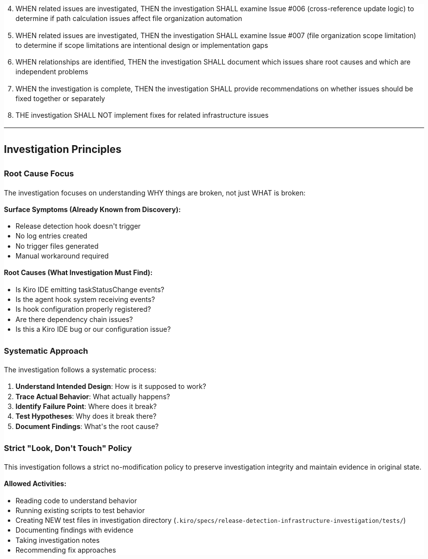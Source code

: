 4. WHEN related issues are investigated, THEN the investigation SHALL examine Issue #006 (cross-reference update logic) to determine if path calculation issues affect file organization automation

5. WHEN related issues are investigated, THEN the investigation SHALL examine Issue #007 (file organization scope limitation) to determine if scope limitations are intentional design or implementation gaps

6. WHEN relationships are identified, THEN the investigation SHALL document which issues share root causes and which are independent problems

7. WHEN the investigation is complete, THEN the investigation SHALL provide recommendations on whether issues should be fixed together or separately

8. THE investigation SHALL NOT implement fixes for related infrastructure issues

---

## Investigation Principles

### Root Cause Focus

The investigation focuses on understanding WHY things are broken, not just WHAT is broken:

**Surface Symptoms (Already Known from Discovery):**
- Release detection hook doesn't trigger
- No log entries created
- No trigger files generated
- Manual workaround required

**Root Causes (What Investigation Must Find):**
- Is Kiro IDE emitting taskStatusChange events?
- Is the agent hook system receiving events?
- Is hook configuration properly registered?
- Are there dependency chain issues?
- Is this a Kiro IDE bug or our configuration issue?

### Systematic Approach

The investigation follows a systematic process:

1. **Understand Intended Design**: How is it supposed to work?
2. **Trace Actual Behavior**: What actually happens?
3. **Identify Failure Point**: Where does it break?
4. **Test Hypotheses**: Why does it break there?
5. **Document Findings**: What's the root cause?

### Strict "Look, Don't Touch" Policy

This investigation follows a strict no-modification policy to preserve investigation integrity and maintain evidence in original state.

**Allowed Activities:**
- Reading code to understand behavior
- Running existing scripts to test behavior
- Creating NEW test files in investigation directory (`.kiro/specs/release-detection-infrastructure-investigation/tests/`)
- Documenting findings with evidence
- Taking investigation notes
- Recommending fix approaches
